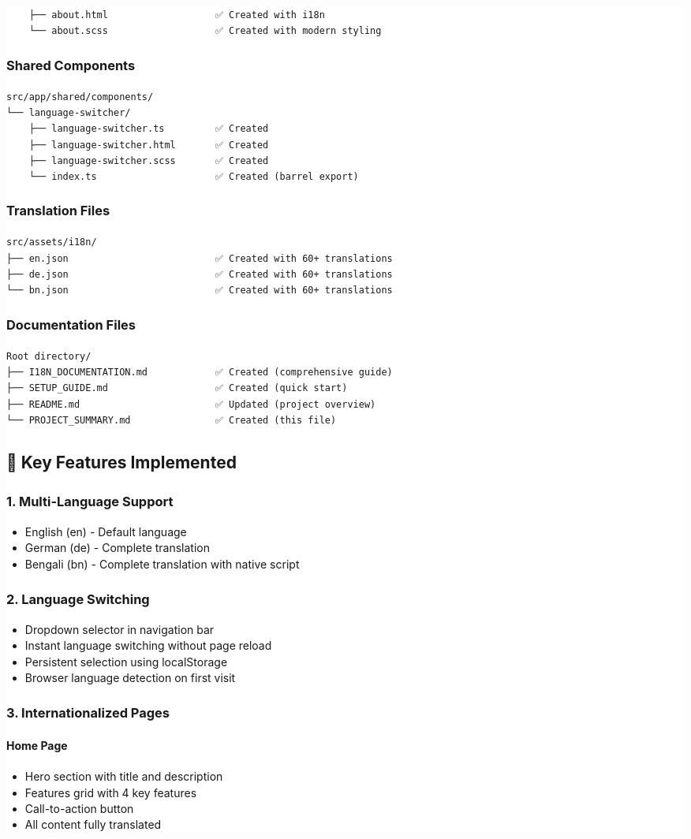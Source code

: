 ```
    ├── about.html                   ✅ Created with i18n
    └── about.scss                   ✅ Created with modern styling
```

### Shared Components
```
src/app/shared/components/
└── language-switcher/
    ├── language-switcher.ts         ✅ Created
    ├── language-switcher.html       ✅ Created
    ├── language-switcher.scss       ✅ Created
    └── index.ts                     ✅ Created (barrel export)
```

### Translation Files
```
src/assets/i18n/
├── en.json                          ✅ Created with 60+ translations
├── de.json                          ✅ Created with 60+ translations
└── bn.json                          ✅ Created with 60+ translations
```

### Documentation Files
```
Root directory/
├── I18N_DOCUMENTATION.md            ✅ Created (comprehensive guide)
├── SETUP_GUIDE.md                   ✅ Created (quick start)
├── README.md                        ✅ Updated (project overview)
└── PROJECT_SUMMARY.md               ✅ Created (this file)
```

## 🎯 Key Features Implemented

### 1. Multi-Language Support
- English (en) - Default language
- German (de) - Complete translation
- Bengali (bn) - Complete translation with native script

### 2. Language Switching
- Dropdown selector in navigation bar
- Instant language switching without page reload
- Persistent selection using localStorage
- Browser language detection on first visit

### 3. Internationalized Pages

#### Home Page
- Hero section with title and description
- Features grid with 4 key features
- Call-to-action button
- All content fully translated
